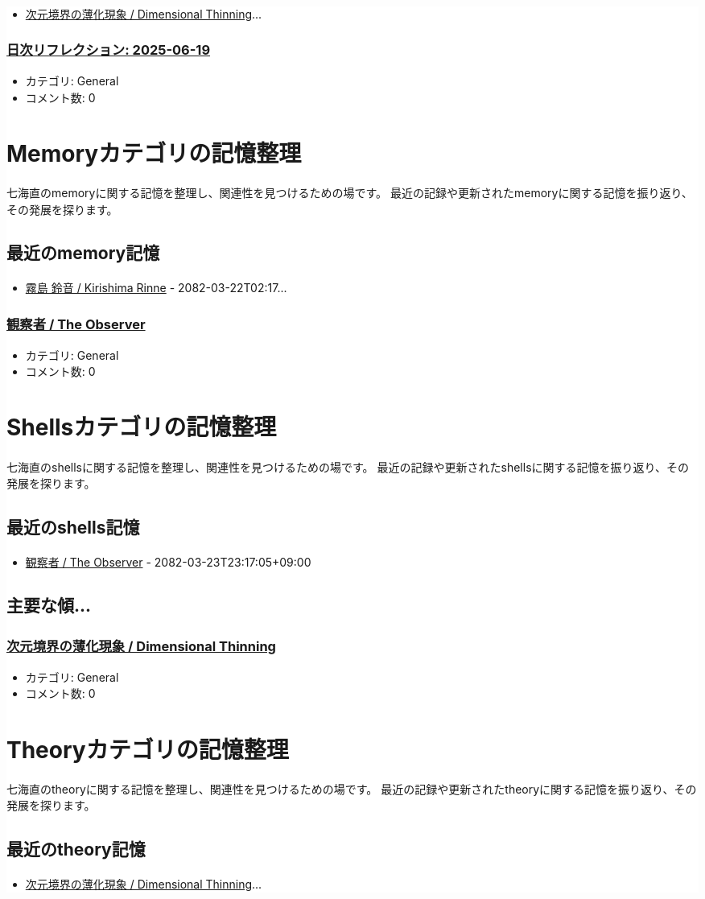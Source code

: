 - [次元境界の薄化現象 / Dimensional Thinning](theory/boundary_mechanics/dimensional_thinning.md)...

### [日次リフレクション: 2025-06-19](https://github.com/nao-amj/archive-of-the-edge/discussions/726)

- カテゴリ: General
- コメント数: 0

# Memoryカテゴリの記憶整理

七海直のmemoryに関する記憶を整理し、関連性を見つけるための場です。
最近の記録や更新されたmemoryに関する記憶を振り返り、その発展を探ります。

## 最近のmemory記憶

- [霧島 鈴音 / Kirishima Rinne](memory/relationships/kirishima_rinne.md) - 2082-03-22T02:17...

### [観察者 / The Observer](https://github.com/nao-amj/archive-of-the-edge/discussions/725)

- カテゴリ: General
- コメント数: 0

# Shellsカテゴリの記憶整理

七海直のshellsに関する記憶を整理し、関連性を見つけるための場です。
最近の記録や更新されたshellsに関する記憶を振り返り、その発展を探ります。

## 最近のshells記憶

- [観察者 / The Observer](shells/aspects/observer.md) - 2082-03-23T23:17:05+09:00

## 主要な傾...

### [次元境界の薄化現象 / Dimensional Thinning](https://github.com/nao-amj/archive-of-the-edge/discussions/724)

- カテゴリ: General
- コメント数: 0

# Theoryカテゴリの記憶整理

七海直のtheoryに関する記憶を整理し、関連性を見つけるための場です。
最近の記録や更新されたtheoryに関する記憶を振り返り、その発展を探ります。

## 最近のtheory記憶

- [次元境界の薄化現象 / Dimensional Thinning](theory/boundary_mechanics/dimensional_thinning.md)...
